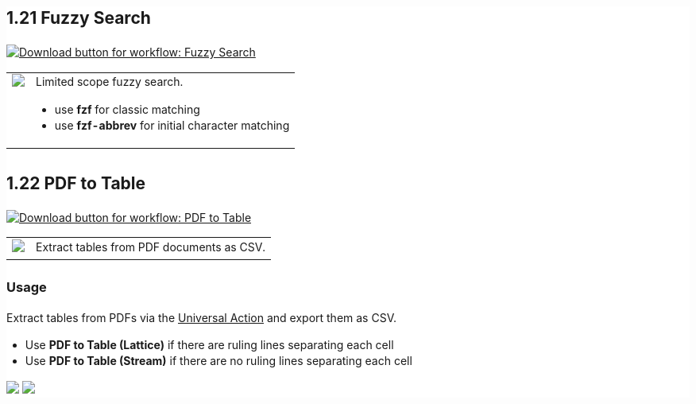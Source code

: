 

## 1.21 Fuzzy Search

[![Download button for workflow: Fuzzy Search](https://img.shields.io/badge/download-v1.0.0-informational)](https://github.com/zeitlings/alfred-workflows/releases/tag/v1.0.0-fuzzy)

<table>
    <tr>
        <td>
            <img src="assets/icons/fuzzy.png" width="125px">
        </td>
        <td>
            Limited scope fuzzy search.
            <ul>
                <li>use <b>fzf</b> for classic matching</li>
                <li>use <b>fzf-abbrev</b> for initial character matching</li>
            </ul>
        </td>
    </tr>
</table>


## 1.22 PDF to Table

[![Download button for workflow: PDF to Table](https://img.shields.io/badge/download-v1.0.0-informational)](https://github.com/zeitlings/alfred-workflows/releases/tag/v1.0.0-pdftable)

<table>
    <tr>
        <td>
            <img src="assets/icons/pdftable.png" width="150px">
        </td>
        <td>
            Extract tables from PDF documents as CSV.
        </td>
    </tr>
</table>

### Usage

Extract tables from PDFs via the [Universal Action](https://www.alfredapp.com/help/features/universal-actions) and export them as CSV.
- Use __PDF to Table (Lattice)__ if there are ruling lines separating each cell
- Use __PDF to Table (Stream)__ if there are no ruling lines separating each cell



<img src="assets/images/preview_pdftable-1.png" width="550px"/>


<img src="assets/images/preview_pdftable-2.png" width="550px"/>
